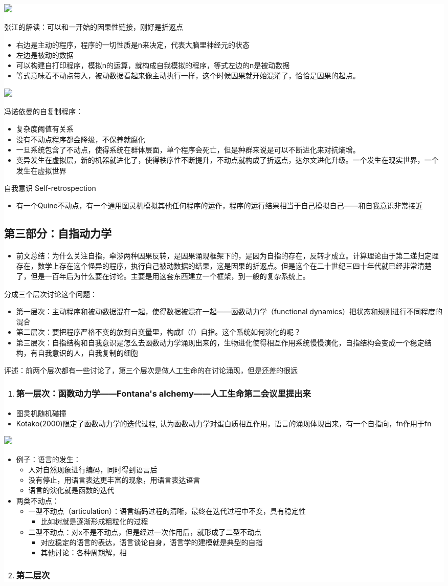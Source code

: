 ![](https://g289c5rl0u.feishu.cn/space/api/box/stream/download/asynccode/?code=MTkxNjNmMWVkN2NlMGNhYWMzZDIxY2JiNjkwNGM4YThfWnQ1SWJldTlYd3JKcFo5bkV0YjFRWjZGeEh6bkFSaG5fVG9rZW46Ym94Y25iTEVsQmxpQTVOTFM3TkZCcmVVbWViXzE2Mzc5ODkyNzk6MTYzNzk5Mjg3OV9WNA)

张江的解读：可以和一开始的因果性链接，刚好是折返点

-   右边是主动的程序，程序的一切性质是n来决定，代表大脑里神经元的状态
-   左边是被动的数据
-   可以构建自打印程序，模拟n的运算，就构成自我模拟的程序，等式左边的n是被动数据
-   等式意味着不动点带入，被动数据看起来像主动执行一样，这个时候因果就开始混淆了，恰恰是因果的起点。

![](https://g289c5rl0u.feishu.cn/space/api/box/stream/download/asynccode/?code=NGU5NWE1OTFmZGYxYWEwMDRmNzIxZmIxOTM1YjQ0NzVfRk8zTjJId2N5aWxRWU5OcDR6Wm5CaXoyVXRUVmhpZmRfVG9rZW46Ym94Y25uR01LRmJybVZ0eUNUNUFKeUVXUmJnXzE2Mzc5ODkyNzk6MTYzNzk5Mjg3OV9WNA)

冯诺依曼的自复制程序：

-   复杂度阈值有关系
-   没有不动点程序都会降级，不保养就腐化
-   一旦系统包含了不动点，使得系统在群体层面，单个程序会死亡，但是种群来说是可以不断进化来对抗熵增。
-   变异发生在虚拟层，新的机器就进化了，使得秩序性不断提升，不动点就构成了折返点，达尔文进化升级。一个发生在现实世界，一个发生在虚拟世界

自我意识 Self-retrospection

-   有一个Quine不动点，有一个通用图灵机模拟其他任何程序的运作，程序的运行结果相当于自己模拟自己——和自我意识非常接近

## 第三部分：自指动力学

-   前文总结：为什么关注自指，牵涉两种因果反转，是因果涌现框架下的，是因为自指的存在，反转才成立。计算理论由于第二递归定理存在，数学上存在这个怪异的程序，执行自己被动数据的结果，这是因果的折返点。但是这个在二十世纪三四十年代就已经非常清楚了，但是一百年后为什么要在讨论。主要是用这套东西建立一个框架，到一般的复杂系统上。

分成三个层次讨论这个问题：

-   第一层次：主动程序和被动数据混在一起，使得数据被混在一起——函数动力学（functional dynamics）把状态和规则进行不同程度的混合
-   第二层次：要把程序严格不变的放到自变量里，构成f（f）自指。这个系统如何演化的呢？
-   第三层次：自指结构和自我意识是怎么去函数动力学涌现出来的，生物进化使得相互作用系统慢慢演化，自指结构会变成一个稳定结构，有自我意识的人，自我复制的细胞

评述：前两个层次都有一些讨论了，第三个层次是做人工生命的在讨论涌现，但是还差的很远

1.  ### 第一层次：函数动力学——Fontana's alchemy——人工生命第二会议里提出来
    

-   图灵机随机碰撞
-   Kotako(2000)限定了函数动力学的迭代过程, 认为函数动力学对蛋白质相互作用，语言的涌现体现出来，有一个自指向，fn作用于fn

![](https://g289c5rl0u.feishu.cn/space/api/box/stream/download/asynccode/?code=MGY4ZmVmOWNhMjE1MjE3ZjViOTM5Yzk0ZmZlNzVjZDVfOXBvRWc3YTUzVUdzODBqZWduWGg1Z2VkWkpYT3RqTnNfVG9rZW46Ym94Y240VkZZUUxlTHgzNlBpcm5OeVBxamJlXzE2Mzc5ODkyNzk6MTYzNzk5Mjg3OV9WNA)

-   例子：语言的发生：
    -   人对自然现象进行编码，同时得到语言后
    -   没有停止，用语言表达更丰富的现象，用语言表达语言
    -   语言的演化就是函数的迭代
-   两类不动点：
    -   一型不动点（articulation）：语言编码过程的清晰，最终在迭代过程中不变，具有稳定性
        -   比如树就是逐渐形成粗粒化的过程
    -   二型不动点：对x不是不动点，但是经过一次作用后，就形成了二型不动点
        -   对应稳定的语言的表达，语言谈论自身，语言学的建模就是典型的自指
        -   其他讨论：各种周期解，相

2.  ### 第二层次
    
